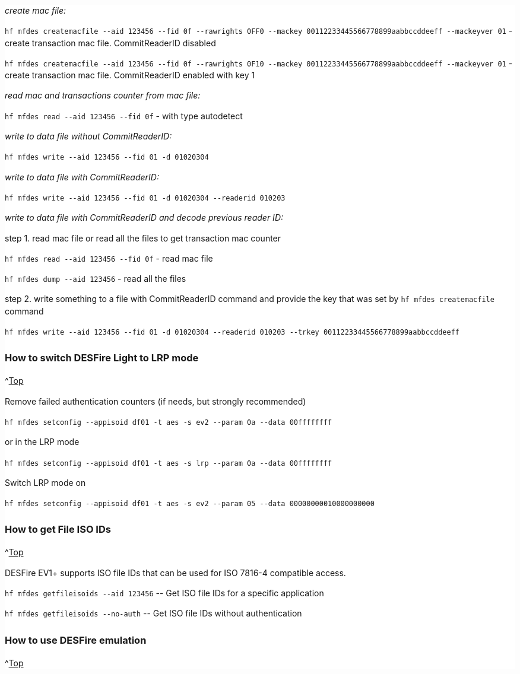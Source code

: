 *create mac file:*

`hf mfdes createmacfile --aid 123456 --fid 0f --rawrights 0FF0 --mackey 00112233445566778899aabbccddeeff --mackeyver 01` - create transaction mac file. CommitReaderID disabled

`hf mfdes createmacfile --aid 123456 --fid 0f --rawrights 0F10 --mackey 00112233445566778899aabbccddeeff --mackeyver 01` - create transaction mac file. CommitReaderID enabled with key 1

*read mac and transactions counter from mac file:*

`hf mfdes read --aid 123456 --fid 0f` - with type autodetect

*write to data file without CommitReaderID:*

`hf mfdes write --aid 123456 --fid 01 -d 01020304`

*write to data file with CommitReaderID:*

`hf mfdes write --aid 123456 --fid 01 -d 01020304 --readerid 010203`

*write to data file with CommitReaderID and decode previous reader ID:*

step 1. read mac file or read all the files to get transaction mac counter

`hf mfdes read --aid 123456 --fid 0f` - read mac file

`hf mfdes dump --aid 123456` - read all the files

step 2. write something to a file with CommitReaderID command and provide the key that was set by `hf mfdes createmacfile` command

`hf mfdes write --aid 123456 --fid 01 -d 01020304 --readerid 010203 --trkey 00112233445566778899aabbccddeeff`

### How to switch DESFire Light to LRP mode
^[Top](#top)

Remove failed authentication counters (if needs, but strongly recommended)

`hf mfdes setconfig --appisoid df01 -t aes -s ev2 --param 0a --data 00ffffffff`

or in the LRP mode

`hf mfdes setconfig --appisoid df01 -t aes -s lrp --param 0a --data 00ffffffff`

Switch LRP mode on

`hf mfdes setconfig --appisoid df01 -t aes -s ev2 --param 05 --data 00000000010000000000`


### How to get File ISO IDs
^[Top](#top)

DESFire EV1+ supports ISO file IDs that can be used for ISO 7816-4 compatible access.

`hf mfdes getfileisoids --aid 123456`  -- Get ISO file IDs for a specific application

`hf mfdes getfileisoids --no-auth`     -- Get ISO file IDs without authentication

### How to use DESFire emulation
^[Top](#top)
